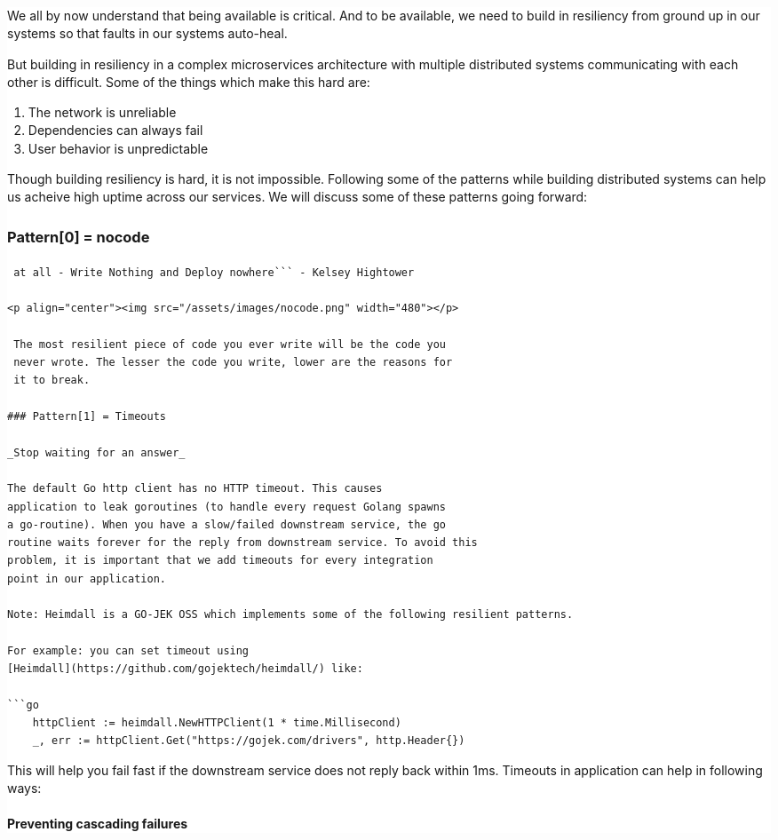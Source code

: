 We all by now understand that being available is critical. And to be
available, we need to build in resiliency from ground up in our systems so
that faults in our systems auto-heal.

But building in resiliency in a complex microservices architecture with
multiple distributed systems communicating with each other is difficult.
Some of the things which make this hard are:

1. The network is unreliable
2. Dependencies can always fail
3. User behavior is unpredictable 

Though building resiliency is hard, it is not impossible. Following some
of the patterns while building distributed systems can help us acheive
high uptime across our services. We will discuss some of these patterns
going forward:

### Pattern[0] = nocode

```The best way to write reliable and secure applications is write no code
 at all - Write Nothing and Deploy nowhere``` - Kelsey Hightower

<p align="center"><img src="/assets/images/nocode.png" width="480"></p>

 The most resilient piece of code you ever write will be the code you
 never wrote. The lesser the code you write, lower are the reasons for
 it to break. 

### Pattern[1] = Timeouts

_Stop waiting for an answer_

The default Go http client has no HTTP timeout. This causes 
application to leak goroutines (to handle every request Golang spawns
a go-routine). When you have a slow/failed downstream service, the go
routine waits forever for the reply from downstream service. To avoid this
problem, it is important that we add timeouts for every integration
point in our application.

Note: Heimdall is a GO-JEK OSS which implements some of the following resilient patterns.

For example: you can set timeout using
[Heimdall](https://github.com/gojektech/heimdall/) like:

```go 
    httpClient := heimdall.NewHTTPClient(1 * time.Millisecond) 
    _, err := httpClient.Get("https://gojek.com/drivers", http.Header{})
```

This will help you fail fast if the downstream service does not reply back
within 1ms.
Timeouts in application can help in following ways:

#### Preventing cascading failures 
